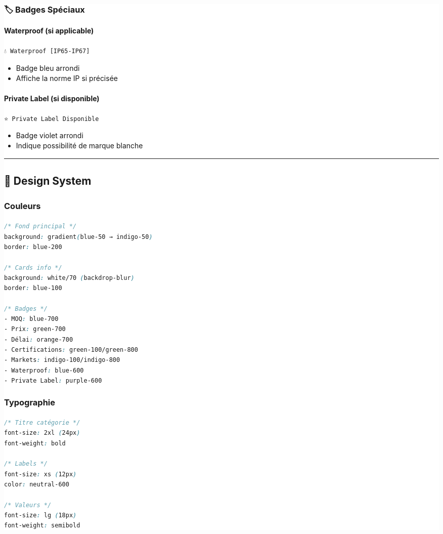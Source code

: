 
### 🏷️ Badges Spéciaux

#### Waterproof (si applicable)
```tsx
💧 Waterproof [IP65-IP67]
```
- Badge bleu arrondi
- Affiche la norme IP si précisée

#### Private Label (si disponible)
```tsx
⭐ Private Label Disponible
```
- Badge violet arrondi
- Indique possibilité de marque blanche

---

## 🎨 Design System

### Couleurs
```css
/* Fond principal */
background: gradient(blue-50 → indigo-50)
border: blue-200

/* Cards info */
background: white/70 (backdrop-blur)
border: blue-100

/* Badges */
- MOQ: blue-700
- Prix: green-700
- Délai: orange-700
- Certifications: green-100/green-800
- Markets: indigo-100/indigo-800
- Waterproof: blue-600
- Private Label: purple-600
```

### Typographie
```css
/* Titre catégorie */
font-size: 2xl (24px)
font-weight: bold

/* Labels */
font-size: xs (12px)
color: neutral-600

/* Valeurs */
font-size: lg (18px)
font-weight: semibold
```
